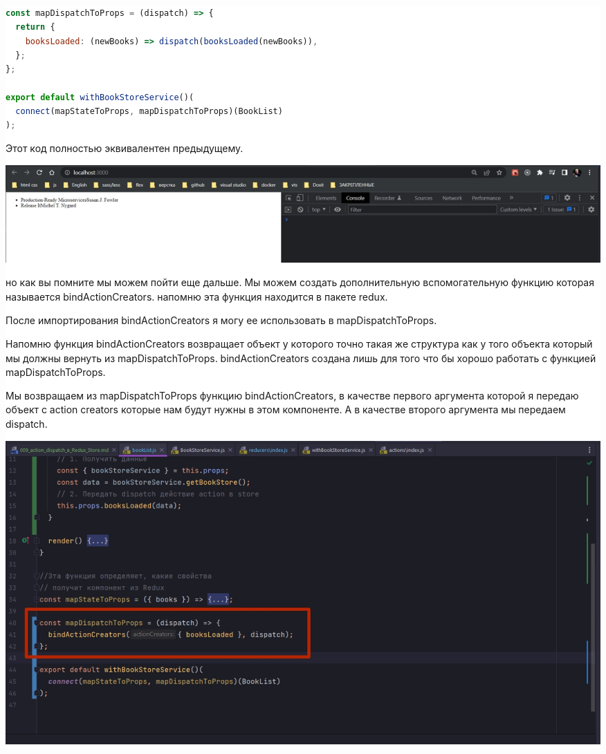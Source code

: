 ```js
const mapDispatchToProps = (dispatch) => {
  return {
    booksLoaded: (newBooks) => dispatch(booksLoaded(newBooks)),
  };
};

export default withBookStoreService()(
  connect(mapStateToProps, mapDispatchToProps)(BookList)
);

```

Этот код полностью эквивалентен предыдущему.

![](img/009.jpg)


но как вы помните мы можем пойти еще дальше. Мы можем создать дополнительную вспомогательную функцию которая называется bindActionCreators. напомню эта функция находится в пакете redux.

После импортирования bindActionCreators я могу ее использовать в mapDispatchToProps. 

Напомню функция bindActionCreators возвращает объект у которого точно такая же структура как у того объекта который мы должны вернуть из mapDispatchToProps. bindActionCreators создана лишь для того что бы хорошо работать с функцией mapDispatchToProps.

Мы возвращаем из mapDispatchToProps функцию bindActionCreators, в качестве первого аргумента которой я передаю объект с action creators которые нам будут нужны в этом компоненте. А в качестве второго аргумента мы передаем dispatch.

![](img/010.jpg)
